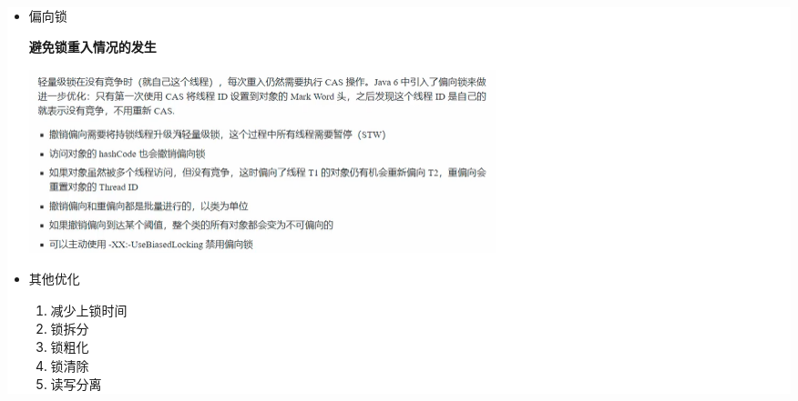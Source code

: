 

* 偏向锁

  **避免锁重入情况的发生**

  <img src="./偏向锁.png" style="zoom:50%;" />

* 其他优化 
  1. 减少上锁时间
  2. 锁拆分
  3. 锁粗化
  4. 锁清除
  5. 读写分离